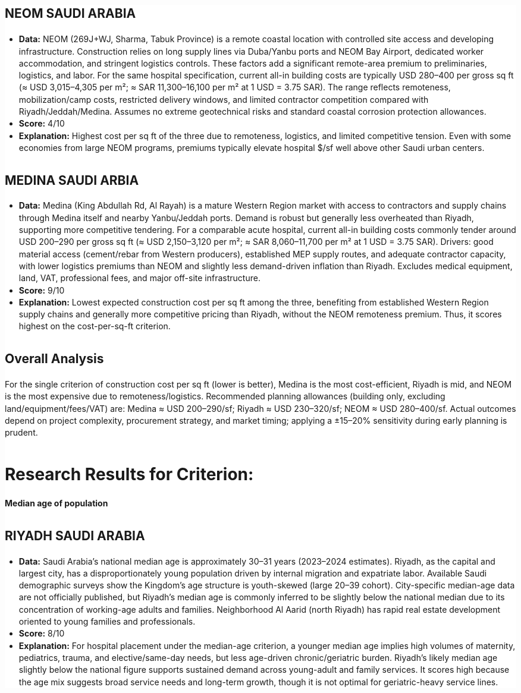 ## NEOM SAUDI ARABIA
- **Data:** NEOM (269J+WJ, Sharma, Tabuk Province) is a remote coastal location with controlled site access and developing infrastructure. Construction relies on long supply lines via Duba/Yanbu ports and NEOM Bay Airport, dedicated worker accommodation, and stringent logistics controls. These factors add a significant remote-area premium to preliminaries, logistics, and labor. For the same hospital specification, current all-in building costs are typically USD 280–400 per gross sq ft (≈ USD 3,015–4,305 per m²; ≈ SAR 11,300–16,100 per m² at 1 USD = 3.75 SAR). The range reflects remoteness, mobilization/camp costs, restricted delivery windows, and limited contractor competition compared with Riyadh/Jeddah/Medina. Assumes no extreme geotechnical risks and standard coastal corrosion protection allowances.
- **Score:** 4/10
- **Explanation:** Highest cost per sq ft of the three due to remoteness, logistics, and limited competitive tension. Even with some economies from large NEOM programs, premiums typically elevate hospital $/sf well above other Saudi urban centers.

## MEDINA SAUDI ARBIA
- **Data:** Medina (King Abdullah Rd, Al Rayah) is a mature Western Region market with access to contractors and supply chains through Medina itself and nearby Yanbu/Jeddah ports. Demand is robust but generally less overheated than Riyadh, supporting more competitive tendering. For a comparable acute hospital, current all-in building costs commonly tender around USD 200–290 per gross sq ft (≈ USD 2,150–3,120 per m²; ≈ SAR 8,060–11,700 per m² at 1 USD = 3.75 SAR). Drivers: good material access (cement/rebar from Western producers), established MEP supply routes, and adequate contractor capacity, with lower logistics premiums than NEOM and slightly less demand-driven inflation than Riyadh. Excludes medical equipment, land, VAT, professional fees, and major off-site infrastructure.
- **Score:** 9/10
- **Explanation:** Lowest expected construction cost per sq ft among the three, benefiting from established Western Region supply chains and generally more competitive pricing than Riyadh, without the NEOM remoteness premium. Thus, it scores highest on the cost-per-sq-ft criterion.

## Overall Analysis
For the single criterion of construction cost per sq ft (lower is better), Medina is the most cost-efficient, Riyadh is mid, and NEOM is the most expensive due to remoteness/logistics. Recommended planning allowances (building only, excluding land/equipment/fees/VAT) are: Medina ≈ USD 200–290/sf; Riyadh ≈ USD 230–320/sf; NEOM ≈ USD 280–400/sf. Actual outcomes depend on project complexity, procurement strategy, and market timing; applying a ±15–20% sensitivity during early planning is prudent.




# Research Results for Criterion:

**Median age of population**

## RIYADH SAUDI ARABIA
- **Data:** Saudi Arabia’s national median age is approximately 30–31 years (2023–2024 estimates). Riyadh, as the capital and largest city, has a disproportionately young population driven by internal migration and expatriate labor. Available Saudi demographic surveys show the Kingdom’s age structure is youth-skewed (large 20–39 cohort). City-specific median-age data are not officially published, but Riyadh’s median age is commonly inferred to be slightly below the national median due to its concentration of working-age adults and families. Neighborhood Al Aarid (north Riyadh) has rapid real estate development oriented to young families and professionals.
- **Score:** 8/10
- **Explanation:** For hospital placement under the median-age criterion, a younger median age implies high volumes of maternity, pediatrics, trauma, and elective/same-day needs, but less age-driven chronic/geriatric burden. Riyadh’s likely median age slightly below the national figure supports sustained demand across young-adult and family services. It scores high because the age mix suggests broad service needs and long-term growth, though it is not optimal for geriatric-heavy service lines.
